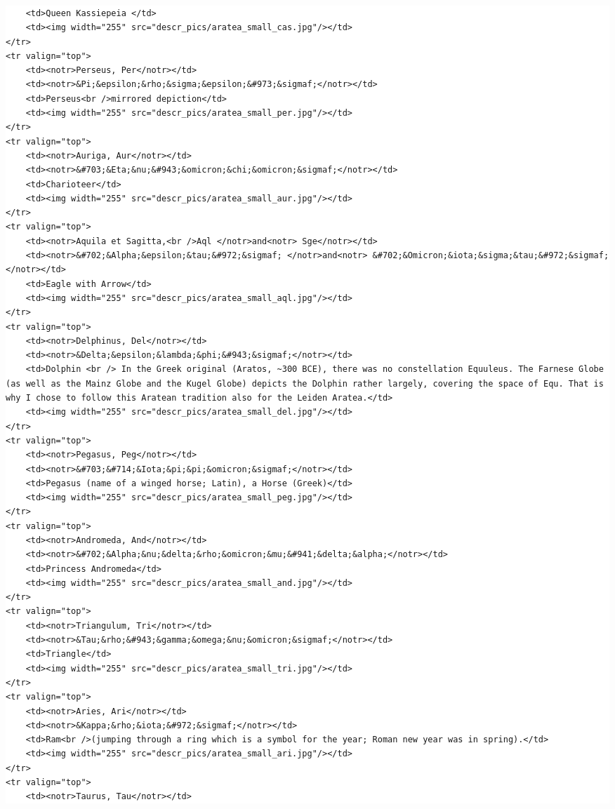 		<td>Queen Kassiepeia </td>
		<td><img width="255" src="descr_pics/aratea_small_cas.jpg"/></td>
	</tr>
	<tr valign="top">
		<td><notr>Perseus, Per</notr></td>
		<td><notr>&Pi;&epsilon;&rho;&sigma;&epsilon;&#973;&sigmaf;</notr></td>
		<td>Perseus<br />mirrored depiction</td>
		<td><img width="255" src="descr_pics/aratea_small_per.jpg"/></td>
	</tr>
	<tr valign="top">
		<td><notr>Auriga, Aur</notr></td>
		<td><notr>&#703;&Eta;&nu;&#943;&omicron;&chi;&omicron;&sigmaf;</notr></td>
		<td>Charioteer</td>
		<td><img width="255" src="descr_pics/aratea_small_aur.jpg"/></td>
	</tr>
	<tr valign="top">
		<td><notr>Aquila et Sagitta,<br />Aql </notr>and<notr> Sge</notr></td>
		<td><notr>&#702;&Alpha;&epsilon;&tau;&#972;&sigmaf; </notr>and<notr> &#702;&Omicron;&iota;&sigma;&tau;&#972;&sigmaf;</notr></td>
		<td>Eagle with Arrow</td>
		<td><img width="255" src="descr_pics/aratea_small_aql.jpg"/></td>
	</tr>
	<tr valign="top">
		<td><notr>Delphinus, Del</notr></td>
		<td><notr>&Delta;&epsilon;&lambda;&phi;&#943;&sigmaf;</notr></td>
		<td>Dolphin <br /> In the Greek original (Aratos, ~300 BCE), there was no constellation Equuleus. The Farnese Globe (as well as the Mainz Globe and the Kugel Globe) depicts the Dolphin rather largely, covering the space of Equ. That is why I chose to follow this Aratean tradition also for the Leiden Aratea.</td>
		<td><img width="255" src="descr_pics/aratea_small_del.jpg"/></td>
	</tr>
	<tr valign="top">
		<td><notr>Pegasus, Peg</notr></td>
		<td><notr>&#703;&#714;&Iota;&pi;&pi;&omicron;&sigmaf;</notr></td>
		<td>Pegasus (name of a winged horse; Latin), a Horse (Greek)</td>
		<td><img width="255" src="descr_pics/aratea_small_peg.jpg"/></td>
	</tr>
	<tr valign="top">
		<td><notr>Andromeda, And</notr></td>
		<td><notr>&#702;&Alpha;&nu;&delta;&rho;&omicron;&mu;&#941;&delta;&alpha;</notr></td>
		<td>Princess Andromeda</td>
		<td><img width="255" src="descr_pics/aratea_small_and.jpg"/></td>
	</tr>
	<tr valign="top">
		<td><notr>Triangulum, Tri</notr></td>
		<td><notr>&Tau;&rho;&#943;&gamma;&omega;&nu;&omicron;&sigmaf;</notr></td>
		<td>Triangle</td>
		<td><img width="255" src="descr_pics/aratea_small_tri.jpg"/></td>
	</tr>
	<tr valign="top">
		<td><notr>Aries, Ari</notr></td>
		<td><notr>&Kappa;&rho;&iota;&#972;&sigmaf;</notr></td>
		<td>Ram<br />(jumping through a ring which is a symbol for the year; Roman new year was in spring).</td>
		<td><img width="255" src="descr_pics/aratea_small_ari.jpg"/></td>
	</tr>
	<tr valign="top">
		<td><notr>Taurus, Tau</notr></td>